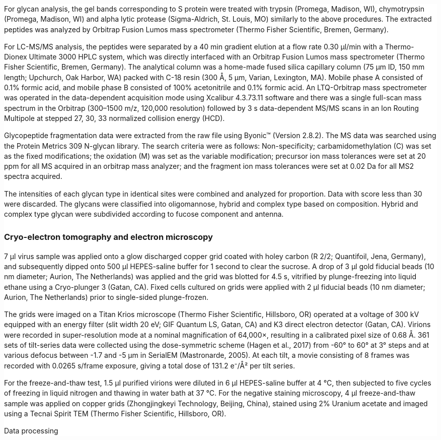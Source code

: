 For glycan analysis, the gel bands corresponding to S protein were treated with trypsin (Promega, Madison, WI), chymotrypsin (Promega, Madison, WI) and alpha lytic protease (Sigma-Aldrich, St. Louis, MO) similarly to the above procedures. The extracted peptides was analyzed by Orbitrap Fusion Lumos mass spectrometer (Thermo Fisher Scientific, Bremen, Germany).

For LC-MS/MS analysis, the peptides were separated by a 40 min gradient elution at a flow rate 0.30 μl/min with a Thermo-Dionex Ultimate 3000 HPLC system, which was directly interfaced with an Orbitrap Fusion Lumos mass spectrometer (Thermo Fisher Scientific, Bremen, Germany). The analytical column was a home-made fused silica capillary column (75 μm ID, 150 mm length; Upchurch, Oak Harbor, WA) packed with C-18 resin (300 Å, 5 μm, Varian, Lexington, MA). Mobile phase A consisted of 0.1% formic acid, and mobile phase B consisted of 100% acetonitrile and 0.1% formic acid. An LTQ-Orbitrap mass spectrometer was operated in the data-dependent acquisition mode using Xcalibur 4.3.73.11 software and there was a single full-scan mass spectrum in the Orbitrap (300–1500 m/z, 120,000 resolution) followed by 3 s data-dependent MS/MS scans in an Ion Routing Multipole at stepped 27, 30, 33 normalized collision energy (HCD).

Glycopeptide fragmentation data were extracted from the raw file using Byonic™ (Version 2.8.2). The MS data was searched using the Protein Metrics 309 N-glycan library. The search criteria were as follows: Non-specificity; carbamidomethylation (C) was set as the fixed modifications; the oxidation (M) was set as the variable modification; precursor ion mass tolerances were set at 20 ppm for all MS acquired in an orbitrap mass analyzer; and the fragment ion mass tolerances were set at 0.02 Da for all MS2 spectra acquired.

The intensities of each glycan type in identical sites were combined and analyzed for proportion. Data with score less than 30 were discarded. The glycans were classified into oligomannose, hybrid and complex type based on composition. Hybrid and complex type glycan were subdivided according to fucose component and antenna.

### Cryo-electron tomography and electron microscopy

7 μl virus sample was applied onto a glow discharged copper grid coated with holey carbon (R 2/2; Quantifoil, Jena, Germany), and subsequently dipped onto 500 μl HEPES-saline buffer for 1 second to clear the sucrose. A drop of 3 μl gold fiducial beads (10 nm diameter; Aurion, The Netherlands) was applied and the grid was blotted for 4.5 s, vitrified by plunge-freezing into liquid ethane using a Cryo-plunger 3 (Gatan, CA). Fixed cells cultured on grids were applied with 2 μl fiducial beads (10 nm diameter; Aurion, The Netherlands) prior to single-sided plunge-frozen.

The grids were imaged on a Titan Krios microscope (Thermo Fisher Scientific, Hillsboro, OR) operated at a voltage of 300 kV equipped with an energy filter (slit width 20 eV; GIF Quantum LS, Gatan, CA) and K3 direct electron detector (Gatan, CA). Virions were recorded in super-resolution mode at a nominal magnification of 64,000×, resulting in a calibrated pixel size of 0.68 Å. 361 sets of tilt-series data were collected using the dose-symmetric scheme (Hagen et al., 2017) from -60° to 60° at 3° steps and at various defocus between -1.7 and -5 μm in SerialEM (Mastronarde, 2005). At each tilt, a movie consisting of 8 frames was recorded with 0.0265 s/frame exposure, giving a total dose of 131.2 e⁻/Å² per tilt series.

For the freeze-and-thaw test, 1.5 μl purified virions were diluted in 6 μl HEPES-saline buffer at 4 °C, then subjected to five cycles of freezing in liquid nitrogen and thawing in water bath at 37 °C. For the negative staining microscopy, 4 μl freeze-and-thaw sample was applied on copper grids (Zhongjingkeyi Technology, Beijing, China), stained using 2% Uranium acetate and imaged using a Tecnai Spirit TEM (Thermo Fisher Scientific, Hillsboro, OR).

Data processing
